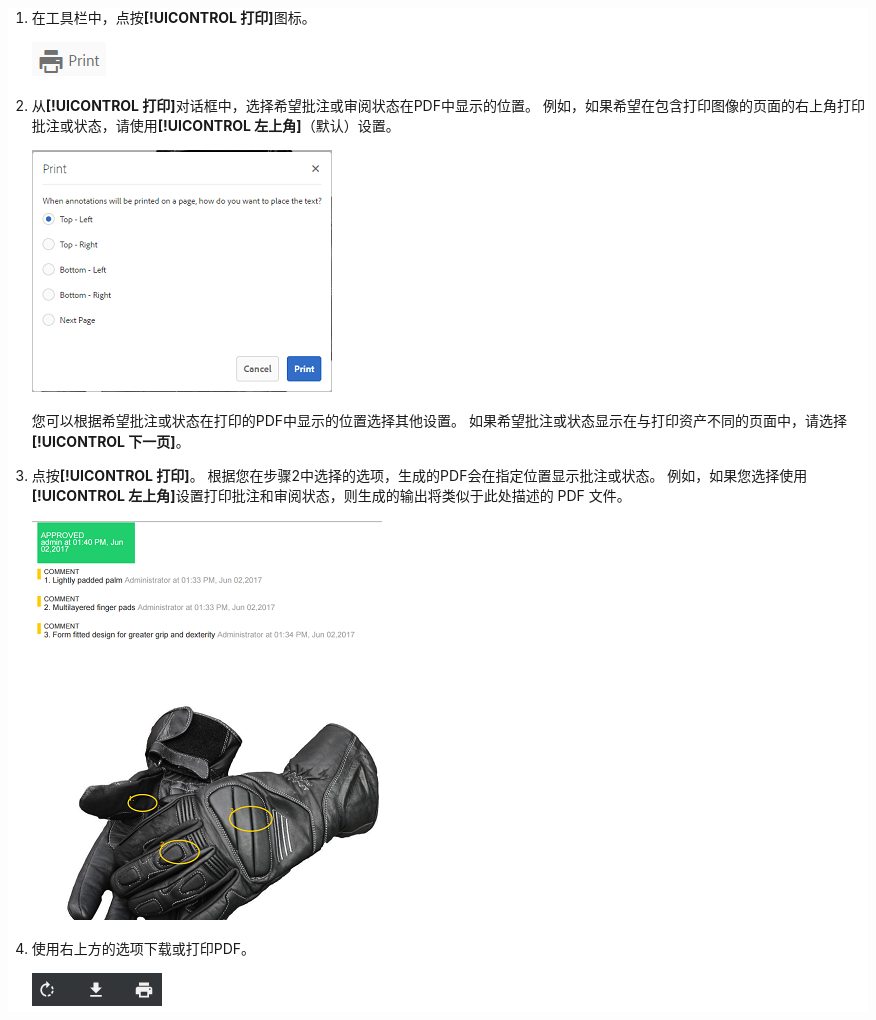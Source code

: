 1. 在工具栏中，点按&#x200B;**[!UICONTROL 打印]**&#x200B;图标。

   ![chlimage_1-40](assets/chlimage_1-40.png)

1. 从&#x200B;**[!UICONTROL 打印]**&#x200B;对话框中，选择希望批注或审阅状态在PDF中显示的位置。 例如，如果希望在包含打印图像的页面的右上角打印批注或状态，请使用&#x200B;**[!UICONTROL 左上角]**（默认）设置。

   ![chlimage_1-41](assets/chlimage_1-41.png)

   您可以根据希望批注或状态在打印的PDF中显示的位置选择其他设置。 如果希望批注或状态显示在与打印资产不同的页面中，请选择&#x200B;**[!UICONTROL 下一页]**。

1. 点按&#x200B;**[!UICONTROL 打印]**。 根据您在步骤2中选择的选项，生成的PDF会在指定位置显示批注或状态。 例如，如果您选择使用&#x200B;**[!UICONTROL 左上角]**&#x200B;设置打印批注和审阅状态，则生成的输出将类似于此处描述的 PDF 文件。

   ![chlimage_1-42](assets/chlimage_1-42.png)

1. 使用右上方的选项下载或打印PDF。

   ![chlimage_1-43](assets/chlimage_1-43.png)
